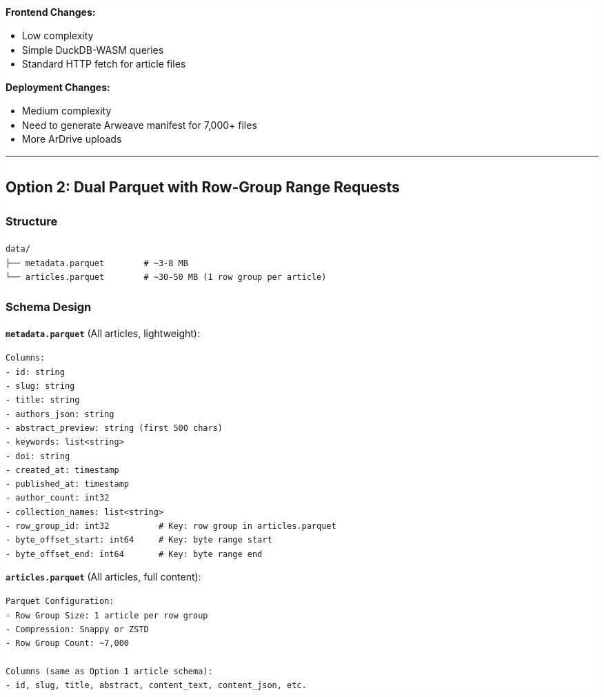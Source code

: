 **Frontend Changes:**
- Low complexity
- Simple DuckDB-WASM queries
- Standard HTTP fetch for article files

**Deployment Changes:**
- Medium complexity
- Need to generate Arweave manifest for 7,000+ files
- More ArDrive uploads

---

## Option 2: Dual Parquet with Row-Group Range Requests

### Structure

```
data/
├── metadata.parquet        # ~3-8 MB
└── articles.parquet        # ~30-50 MB (1 row group per article)
```

### Schema Design

**`metadata.parquet`** (All articles, lightweight):
```
Columns:
- id: string
- slug: string
- title: string
- authors_json: string
- abstract_preview: string (first 500 chars)
- keywords: list<string>
- doi: string
- created_at: timestamp
- published_at: timestamp
- author_count: int32
- collection_names: list<string>
- row_group_id: int32          # Key: row group in articles.parquet
- byte_offset_start: int64     # Key: byte range start
- byte_offset_end: int64       # Key: byte range end
```

**`articles.parquet`** (All articles, full content):
```
Parquet Configuration:
- Row Group Size: 1 article per row group
- Compression: Snappy or ZSTD
- Row Group Count: ~7,000

Columns (same as Option 1 article schema):
- id, slug, title, abstract, content_text, content_json, etc.
```
